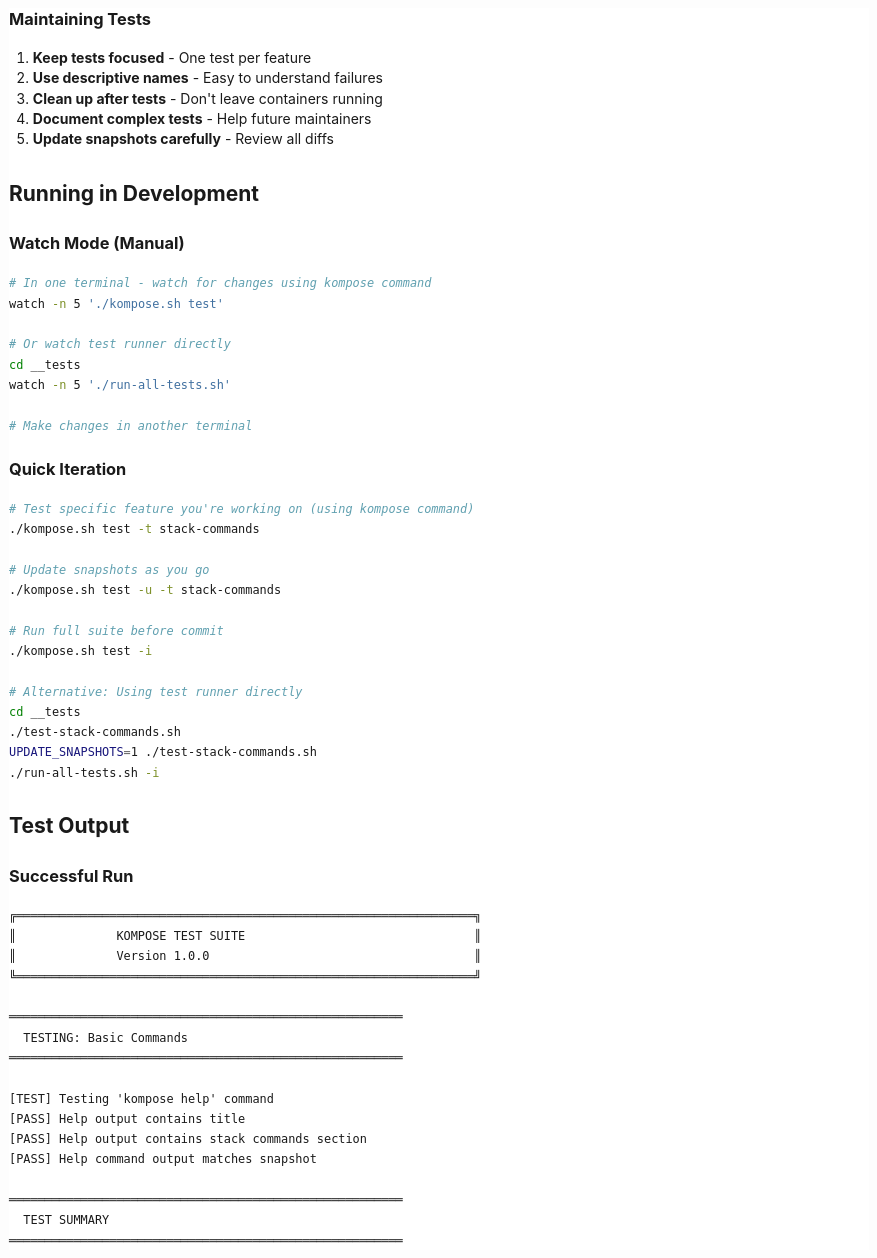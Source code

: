 ### Maintaining Tests

1. **Keep tests focused** - One test per feature
2. **Use descriptive names** - Easy to understand failures
3. **Clean up after tests** - Don't leave containers running
4. **Document complex tests** - Help future maintainers
5. **Update snapshots carefully** - Review all diffs

## Running in Development

### Watch Mode (Manual)

```bash
# In one terminal - watch for changes using kompose command
watch -n 5 './kompose.sh test'

# Or watch test runner directly
cd __tests
watch -n 5 './run-all-tests.sh'

# Make changes in another terminal
```

### Quick Iteration

```bash
# Test specific feature you're working on (using kompose command)
./kompose.sh test -t stack-commands

# Update snapshots as you go
./kompose.sh test -u -t stack-commands

# Run full suite before commit
./kompose.sh test -i

# Alternative: Using test runner directly
cd __tests
./test-stack-commands.sh
UPDATE_SNAPSHOTS=1 ./test-stack-commands.sh
./run-all-tests.sh -i
```

## Test Output

### Successful Run

```
╔════════════════════════════════════════════════════════════════╗
║              KOMPOSE TEST SUITE                                ║
║              Version 1.0.0                                     ║
╚════════════════════════════════════════════════════════════════╝

═══════════════════════════════════════════════════════
  TESTING: Basic Commands
═══════════════════════════════════════════════════════

[TEST] Testing 'kompose help' command
[PASS] Help output contains title
[PASS] Help output contains stack commands section
[PASS] Help command output matches snapshot

═══════════════════════════════════════════════════════
  TEST SUMMARY
═══════════════════════════════════════════════════════
```